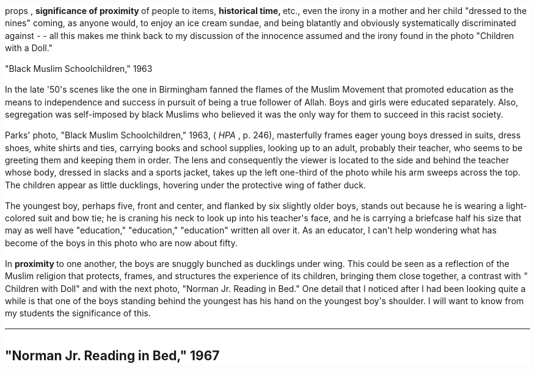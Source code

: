 props
</b>
,
<b>
significance of proximity
</b>
of people to items,
<b>
historical time,
</b>
etc., even the irony in a mother and her child "dressed to the nines" coming, as anyone would, to enjoy an ice cream sundae, and being blatantly and obviously systematically discriminated against - - all this makes me think back to my discussion of the innocence assumed and the irony found in the photo "Children with a Doll."
<i>
</i>
</p>
<p>
"Black Muslim Schoolchildren," 1963
</p>
<p>
In the late '50's scenes like the one in Birmingham fanned the flames of the Muslim Movement that promoted education as the means to independence and success in pursuit of being a true follower of Allah. Boys and girls were educated separately. Also, segregation was self-imposed by black Muslims who believed it was the only way for them to succeed in this racist society.
</p>
<p>
Parks' photo, "Black Muslim Schoolchildren," 1963, (
<i>
HPA
</i>
, p. 246), masterfully frames eager young boys dressed in suits, dress shoes, white shirts and ties, carrying books and school supplies, looking up to an adult, probably their teacher, who seems to be greeting them and keeping them in order. The lens and consequently the viewer is located to the side  and behind the teacher whose body, dressed in slacks and a sports jacket, takes up the left one-third of the photo while his arm sweeps across the top. The children appear as little ducklings, hovering under the protective wing of father duck.
</p>
<p>
The youngest boy, perhaps five, front and center, and flanked by six slightly older boys, stands out because he is wearing a light-colored suit and bow tie; he is craning his neck to look up into his teacher's face, and he is carrying a briefcase half his size that may as well have "education," "education," "education" written all over it. As an educator, I can't help wondering what has become of the boys in this photo who are now about fifty.
</p>
<p>
In
<b>
proximity
</b>
to one another, the boys are snuggly bunched as ducklings under wing. This could be seen as a reflection of the Muslim religion that protects, frames, and structures the experience of its children, bringing them close together, a contrast with
<i>
"
</i>
Children with Doll" and with the next photo, "Norman Jr. Reading in Bed." One detail that I noticed after I had been looking quite a while is that one of the boys standing behind the youngest has his hand on the youngest boy's shoulder. I will want to know from my students the significance of this.
</p>
<hr/>
<h2>
"Norman Jr. Reading in Bed," 1967
</h2>
